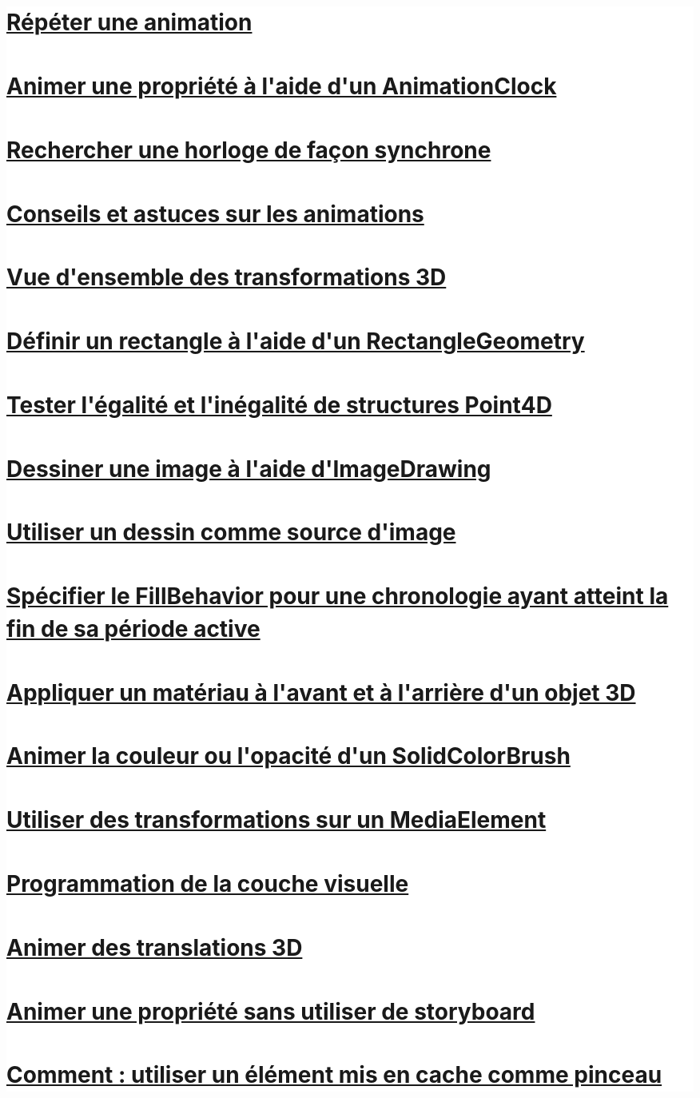 # [Répéter une animation](how-to-repeat-an-animation.md)
# [Animer une propriété à l'aide d'un AnimationClock](how-to-animate-a-property-by-using-an-animationclock.md)
# [Rechercher une horloge de façon synchrone](how-to-seek-a-clock-synchronously.md)
# [Conseils et astuces sur les animations](animation-tips-and-tricks.md)
# [Vue d'ensemble des transformations 3D](3-d-transformations-overview.md)
# [Définir un rectangle à l'aide d'un RectangleGeometry](how-to-define-a-rectangle-using-a-rectanglegeometry.md)
# [Tester l'égalité et l'inégalité de structures Point4D](how-to-test-point4d-structures-for-equality-and-inequality.md)
# [Dessiner une image à l'aide d'ImageDrawing](how-to-draw-an-image-using-imagedrawing.md)
# [Utiliser un dessin comme source d'image](how-to-use-a-drawing-as-an-image-source.md)
# [Spécifier le FillBehavior pour une chronologie ayant atteint la fin de sa période active](specify-the-fillbehavior-for-a-timeline.md)
# [Appliquer un matériau à l'avant et à l'arrière d'un objet 3D](how-to-apply-material-to-the-front-and-back-of-a-3-d-object.md)
# [Animer la couleur ou l'opacité d'un SolidColorBrush](how-to-animate-the-color-or-opacity-of-a-solidcolorbrush.md)
# [Utiliser des transformations sur un MediaElement](how-to-use-transforms-on-a-mediaelement.md)
# [Programmation de la couche visuelle](visual-layer-programming.md)
# [Animer des translations 3D](how-to-animate-3-d-translations.md)
# [Animer une propriété sans utiliser de storyboard](how-to-animate-a-property-without-using-a-storyboard.md)
# [Comment : utiliser un élément mis en cache comme pinceau](how-to-use-a-cached-element-as-a-brush.md)